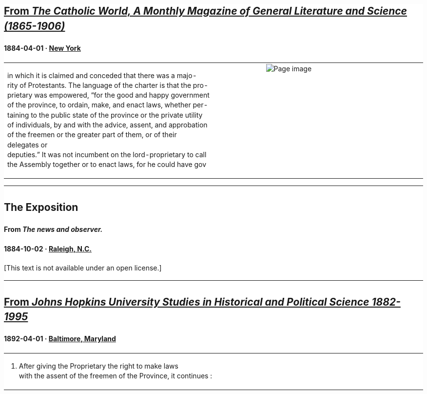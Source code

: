 
## [From _The Catholic World, A Monthly Magazine of General Literature and Science (1865-1906)_](https://archive.org/details/sim_the-catholic-world-a-monthly-magazine_1884-04_39_229/page/n22/mode/1up?view=theater)

#### 1884-04-01 &middot; [New York](http://dbpedia.org/resource/New_York_City)

<table style="width: 100%;"><tr><td style="width: 50%">

  
in which it is claimed and conceded that there was a majo-  
rity of Protestants. The language of the charter is that the pro-  
prietary was empowered, “for the good and happy government  
of the province, to ordain, make, and enact laws, whether per-  
taining to the public state of the province or the private utility  
of individuals, by and with the advice, assent, and approbation  
of the freemen or the greater part of them, or of their delegates or  
deputies.” It was not incumbent on the lord-proprietary to call  
the Assembly together or to enact laws, for he could have gov
</td><td style="width: 50%; max-height: 75%; margin: auto; display: block;">
<img alt="Page image" src="https://iiif.archive.org/image/iiif/2/sim_the-catholic-world-a-monthly-magazine_1884-04_39_229%2Fsim_the-catholic-world-a-monthly-magazine_1884-04_39_229_jp2.zip%2Fsim_the-catholic-world-a-monthly-magazine_1884-04_39_229_jp2%2Fsim_the-catholic-world-a-monthly-magazine_1884-04_39_229_0022.jp2/pct:12.029384756657484,20.780711825487945,69.88062442607897,15.757749712973594/600,/0/default.jpg"/>
</td>
</tr></table>

---

## The Exposition

#### From _The news and observer._

#### 1884-10-02 &middot; [Raleigh, N.C.](http://dbpedia.org/resource/Raleigh%2C_North_Carolina)

[This text is not available under an open license.]

---

## [From _Johns Hopkins University Studies in Historical and Political Science 1882-1995_](https://archive.org/details/sim_johns-hopkins-university-historical-political-science_1892-04_10_4/page/n7/mode/1up?view=theater)

#### 1892-04-01 &middot; [Baltimore, Maryland](http://dbpedia.org/resource/Baltimore)

<table style="width: 100%;"><tr><td style="width: 50%">

  
  
1. After giving the Proprietary the right to make laws  
with the assent of the freemen of the Province, it continues :  
  